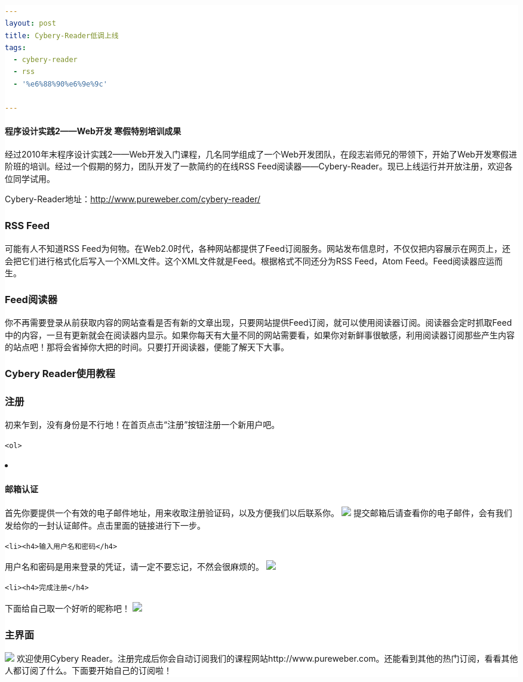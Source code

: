 ```yaml
---
layout: post
title: Cybery-Reader低调上线
tags:
  - cybery-reader
  - rss
  - '%e6%88%90%e6%9e%9c'

---
```


<h4>程序设计实践2——Web开发 寒假特别培训成果</h4>

经过2010年末程序设计实践2——Web开发入门课程，几名同学组成了一个Web开发团队，在段志岩师兄的带领下，开始了Web开发寒假进阶班的培训。经过一个假期的努力，团队开发了一款简约的在线RSS Feed阅读器——Cybery-Reader。现已上线运行并开放注册，欢迎各位同学试用。

Cybery-Reader地址：<a href="http://www.pureweber.com/cybery-reader/">http://www.pureweber.com/cybery-reader/</a>

<h3>RSS Feed</h3>

可能有人不知道RSS Feed为何物。在Web2.0时代，各种网站都提供了Feed订阅服务。网站发布信息时，不仅仅把内容展示在网页上，还会把它们进行格式化后写入一个XML文件。这个XML文件就是Feed。根据格式不同还分为RSS Feed，Atom Feed。Feed阅读器应运而生。

<h3>Feed阅读器</h3>

你不再需要登录从前获取内容的网站查看是否有新的文章出现，只要网站提供Feed订阅，就可以使用阅读器订阅。阅读器会定时抓取Feed中的内容，一旦有更新就会在阅读器内显示。如果你每天有大量不同的网站需要看，如果你对新鲜事很敏感，利用阅读器订阅那些产生内容的站点吧！那将会省掉你大把的时间。只要打开阅读器，便能了解天下大事。

<h3>Cybery Reader使用教程</h3>

<h3>注册</h3>
初来乍到，没有身份是不行地！在首页点击“注册”按钮注册一个新用户吧。

	<ol>
<li><h4>邮箱认证</h4>

首先你要提供一个有效的电子邮件地址，用来收取注册验证码，以及方便我们以后联系你。
<a target="_blank" href="http://min.us/mvnEnfW#2"><img src="http://i.min.us/jlwecS.png" width="300" border="0" /></a>
提交邮箱后请查看你的电子邮件，会有我们发给你的一封认证邮件。点击里面的链接进行下一步。</li>


	<li><h4>输入用户名和密码</h4>
用户名和密码是用来登录的凭证，请一定不要忘记，不然会很麻烦的。
<a target="_blank" href="http://min.us/mvnEnfW#3"><img src="http://i.min.us/jlwk1q.png" width="300" border="0" /></a></li>


	<li><h4>完成注册</h4>
下面给自己取一个好听的昵称吧！
<a target="_blank" href="http://min.us/mvnEnfW#4"><img src="http://i.min.us/jl00Hq.png" width="300" border="0" /></a></li></ol>


<h3>主界面</h3>
<a target="_blank" href="http://min.us/mvnEnfW#9"><img src="http://i.min.us/jlwAaO.png" width="550" border="0" /></a>
欢迎使用Cybery Reader。注册完成后你会自动订阅我们的课程网站http://www.pureweber.com。还能看到其他的热门订阅，看看其他人都订阅了什么。下面要开始自己的订阅啦！
